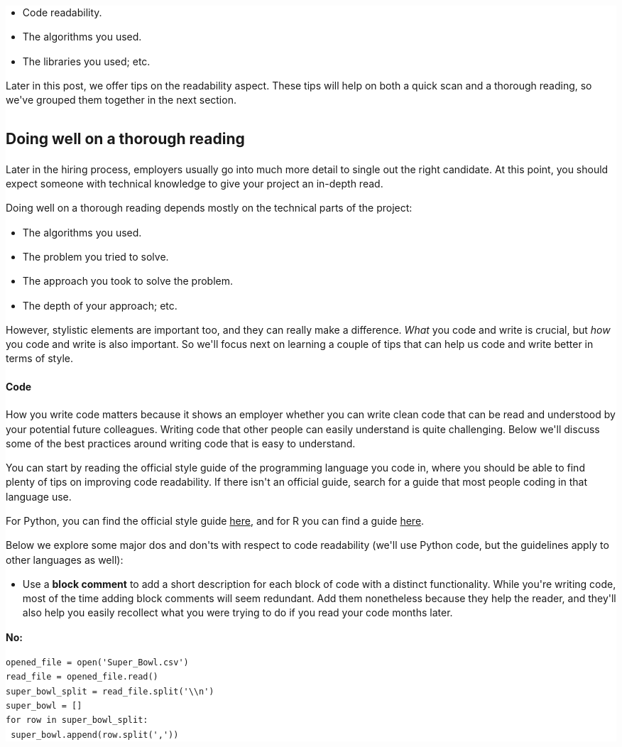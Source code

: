 - Code readability.

- The algorithms you used.

- The libraries you used; etc.


Later in this post, we offer tips on the readability aspect. These tips will help on both a quick scan and a thorough reading, so we've grouped them together in the next section.

## Doing well on a thorough reading

Later in the hiring process, employers usually go into much more detail to single out the right candidate. At this point, you should expect someone with technical knowledge to give your project an in-depth read.

Doing well on a thorough reading depends mostly on the technical parts of the project:

- The algorithms you used.

- The problem you tried to solve.

- The approach you took to solve the problem.

- The depth of your approach; etc.


However, stylistic elements are important too, and they can really make a difference. *What* you code and write is crucial, but *how* you code and write is also important. So we'll focus next on learning a couple of tips that can help us code and write better in terms of style.

#### Code

How you write code matters because it shows an employer whether you can write clean code that can be read and understood by your potential future colleagues. Writing code that other people can easily understand is quite challenging. Below we'll discuss some of the best practices around writing code that is easy to understand.

You can start by reading the official style guide of the programming language you code in, where you should be able to find plenty of tips on improving code readability. If there isn't an official guide, search for a guide that most people coding in that language use.

For Python, you can find the official style guide [here](https://www.python.org/dev/peps/pep-0008), and for R you can find a guide [here](http://style.tidyverse.org/.).

Below we explore some major dos and don'ts with respect to code readability (we'll use Python code, but the guidelines apply to other languages as well):

- Use a **block comment** to add a short description for each block of code with a distinct functionality. While you're writing code, most of the time adding block comments will seem redundant. Add them nonetheless because they help the reader, and they'll also help you easily recollect what you were trying to do if you read your code months later.


**No:**

```
opened_file = open('Super_Bowl.csv')
read_file = opened_file.read()
super_bowl_split = read_file.split('\\n')
super_bowl = []
for row in super_bowl_split:
 super_bowl.append(row.split(','))

```

